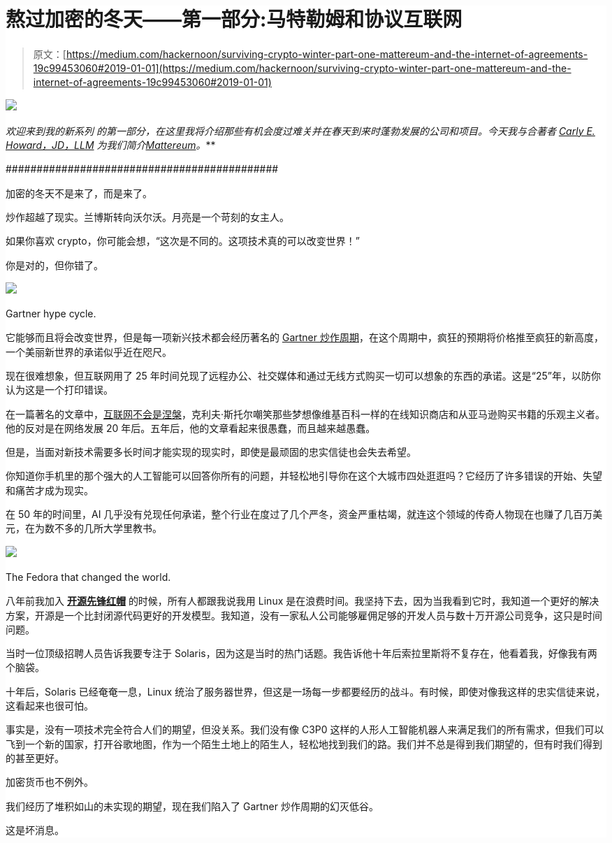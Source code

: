 # 熬过加密的冬天——第一部分:马特勒姆和协议互联网

> 原文：[https://medium.com/hackernoon/surviving-crypto-winter-part-one-mattereum-and-the-internet-of-agreements-19c99453060#2019-01-01](https://medium.com/hackernoon/surviving-crypto-winter-part-one-mattereum-and-the-internet-of-agreements-19c99453060#2019-01-01)

![](../Images/e0988be280ca72dc32150e8cb3dc145b.png)

*欢迎来到我的新系列* ***的第一部分，在这里我将介绍那些有机会度过难关并在春天到来时蓬勃发展的公司和项目。今天我与合著者* [*Carly E. Howard，JD，LLM*](https://www.linkedin.com/in/carly-e-howard-a8535a2/) *为我们简介*[*Mattereum*](https://mattereum.com/)*。***

############################################

加密的冬天不是来了，而是来了。

炒作超越了现实。兰博斯转向沃尔沃。月亮是一个苛刻的女主人。

如果你喜欢 crypto，你可能会想，“这次是不同的。这项技术真的可以改变世界！”

你是对的，但你错了。

![](../Images/93a2c6426c9fe6d316bd90849031bda5.png)

Gartner hype cycle.

它能够而且将会改变世界，但是每一项新兴技术都会经历著名的 [Gartner 炒作周期](https://www.gartner.com/en/research/methodologies/gartner-hype-cycle)，在这个周期中，疯狂的预期将价格推至疯狂的新高度，一个美丽新世界的承诺似乎近在咫尺。

现在很难想象，但互联网用了 25 年时间兑现了远程办公、社交媒体和通过无线方式购买一切可以想象的东西的承诺。这是“25”年，以防你认为这是一个打印错误。

在一篇著名的文章中，[互联网不会是涅槃](https://www.newsweek.com/clifford-stoll-why-web-wont-be-nirvana-185306)，克利夫·斯托尔嘲笑那些梦想像维基百科一样的在线知识商店和从亚马逊购买书籍的乐观主义者。他的反对是在网络发展 20 年后。五年后，他的文章看起来很愚蠢，而且越来越愚蠢。

但是，当面对新技术需要多长时间才能实现的现实时，即使是最顽固的忠实信徒也会失去希望。

你知道你手机里的那个强大的人工智能可以回答你所有的问题，并轻松地引导你在这个大城市四处逛逛吗？它经历了许多错误的开始、失望和痛苦才成为现实。

在 50 年的时间里，AI 几乎没有兑现任何承诺，整个行业在度过了几个严冬，资金严重枯竭，就连这个领域的传奇人物现在也赚了几百万美元，在为数不多的几所大学里教书。

![](../Images/8d214ce7a40320bc4028e1a915a0efda.png)

The Fedora that changed the world.

八年前我加入 [**开源先锋红帽**](https://www.linkedin.com/in/danjeffries/) 的时候，所有人都跟我说我用 Linux 是在浪费时间。我坚持下去，因为当我看到它时，我知道一个更好的解决方案，开源是一个比封闭源代码更好的开发模型。我知道，没有一家私人公司能够雇佣足够的开发人员与数十万开源公司竞争，这只是时间问题。

当时一位顶级招聘人员告诉我要专注于 Solaris，因为这是当时的热门话题。我告诉他十年后索拉里斯将不复存在，他看着我，好像我有两个脑袋。

十年后，Solaris 已经奄奄一息，Linux 统治了服务器世界，但这是一场每一步都要经历的战斗。有时候，即使对像我这样的忠实信徒来说，这看起来也很可怕。

事实是，没有一项技术完全符合人们的期望，但没关系。我们没有像 C3P0 这样的人形人工智能机器人来满足我们的所有需求，但我们可以飞到一个新的国家，打开谷歌地图，作为一个陌生土地上的陌生人，轻松地找到我们的路。我们并不总是得到我们期望的，但有时我们得到的甚至更好。

加密货币也不例外。

我们经历了堆积如山的未实现的期望，现在我们陷入了 Gartner 炒作周期的幻灭低谷。

这是坏消息。
